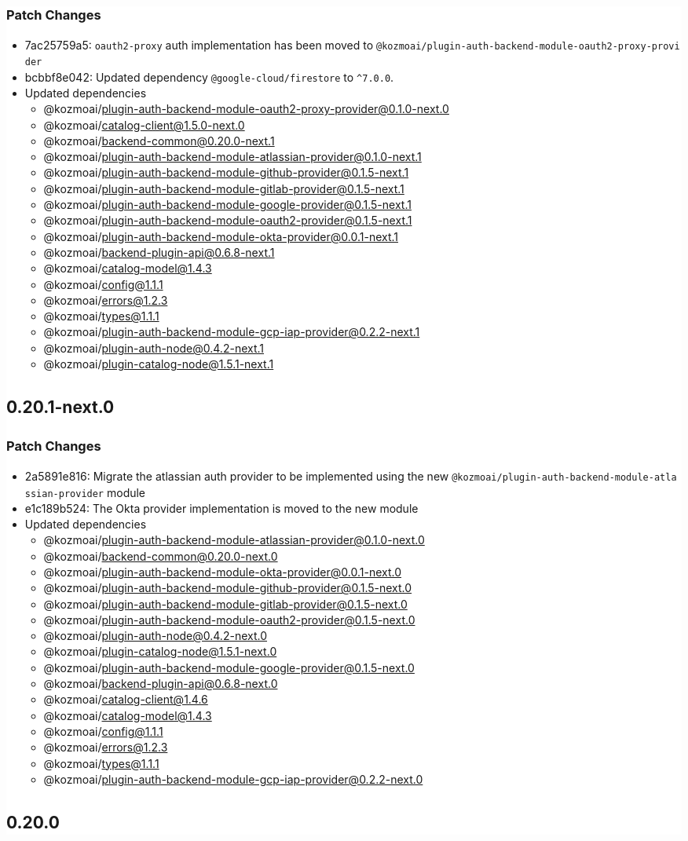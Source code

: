 ### Patch Changes

- 7ac25759a5: `oauth2-proxy` auth implementation has been moved to `@kozmoai/plugin-auth-backend-module-oauth2-proxy-provider`
- bcbbf8e042: Updated dependency `@google-cloud/firestore` to `^7.0.0`.
- Updated dependencies
  - @kozmoai/plugin-auth-backend-module-oauth2-proxy-provider@0.1.0-next.0
  - @kozmoai/catalog-client@1.5.0-next.0
  - @kozmoai/backend-common@0.20.0-next.1
  - @kozmoai/plugin-auth-backend-module-atlassian-provider@0.1.0-next.1
  - @kozmoai/plugin-auth-backend-module-github-provider@0.1.5-next.1
  - @kozmoai/plugin-auth-backend-module-gitlab-provider@0.1.5-next.1
  - @kozmoai/plugin-auth-backend-module-google-provider@0.1.5-next.1
  - @kozmoai/plugin-auth-backend-module-oauth2-provider@0.1.5-next.1
  - @kozmoai/plugin-auth-backend-module-okta-provider@0.0.1-next.1
  - @kozmoai/backend-plugin-api@0.6.8-next.1
  - @kozmoai/catalog-model@1.4.3
  - @kozmoai/config@1.1.1
  - @kozmoai/errors@1.2.3
  - @kozmoai/types@1.1.1
  - @kozmoai/plugin-auth-backend-module-gcp-iap-provider@0.2.2-next.1
  - @kozmoai/plugin-auth-node@0.4.2-next.1
  - @kozmoai/plugin-catalog-node@1.5.1-next.1

## 0.20.1-next.0

### Patch Changes

- 2a5891e816: Migrate the atlassian auth provider to be implemented using the new `@kozmoai/plugin-auth-backend-module-atlassian-provider` module
- e1c189b524: The Okta provider implementation is moved to the new module
- Updated dependencies
  - @kozmoai/plugin-auth-backend-module-atlassian-provider@0.1.0-next.0
  - @kozmoai/backend-common@0.20.0-next.0
  - @kozmoai/plugin-auth-backend-module-okta-provider@0.0.1-next.0
  - @kozmoai/plugin-auth-backend-module-github-provider@0.1.5-next.0
  - @kozmoai/plugin-auth-backend-module-gitlab-provider@0.1.5-next.0
  - @kozmoai/plugin-auth-backend-module-oauth2-provider@0.1.5-next.0
  - @kozmoai/plugin-auth-node@0.4.2-next.0
  - @kozmoai/plugin-catalog-node@1.5.1-next.0
  - @kozmoai/plugin-auth-backend-module-google-provider@0.1.5-next.0
  - @kozmoai/backend-plugin-api@0.6.8-next.0
  - @kozmoai/catalog-client@1.4.6
  - @kozmoai/catalog-model@1.4.3
  - @kozmoai/config@1.1.1
  - @kozmoai/errors@1.2.3
  - @kozmoai/types@1.1.1
  - @kozmoai/plugin-auth-backend-module-gcp-iap-provider@0.2.2-next.0

## 0.20.0
